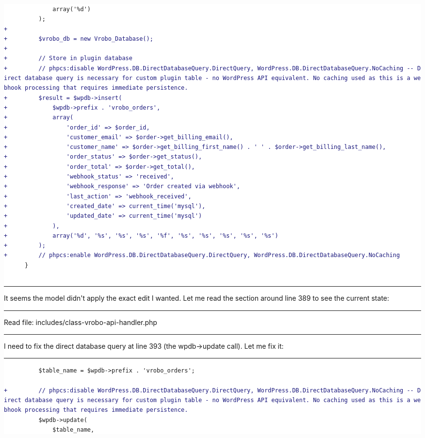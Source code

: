```diff
              array('%d')
          );
+         
+         $vrobo_db = new Vrobo_Database();
+         
+         // Store in plugin database
+         // phpcs:disable WordPress.DB.DirectDatabaseQuery.DirectQuery, WordPress.DB.DirectDatabaseQuery.NoCaching -- Direct database query is necessary for custom plugin table - no WordPress API equivalent. No caching used as this is a webhook processing that requires immediate persistence.
+         $result = $wpdb->insert(
+             $wpdb->prefix . 'vrobo_orders',
+             array(
+                 'order_id' => $order_id,
+                 'customer_email' => $order->get_billing_email(),
+                 'customer_name' => $order->get_billing_first_name() . ' ' . $order->get_billing_last_name(),
+                 'order_status' => $order->get_status(),
+                 'order_total' => $order->get_total(),
+                 'webhook_status' => 'received',
+                 'webhook_response' => 'Order created via webhook',
+                 'last_action' => 'webhook_received',
+                 'created_date' => current_time('mysql'),
+                 'updated_date' => current_time('mysql')
+             ),
+             array('%d', '%s', '%s', '%s', '%f', '%s', '%s', '%s', '%s', '%s')
+         );
+         // phpcs:enable WordPress.DB.DirectDatabaseQuery.DirectQuery, WordPress.DB.DirectDatabaseQuery.NoCaching
      }
      
```

---

It seems the model didn't apply the exact edit I wanted. Let me read the section around line 389 to see the current state:

---

Read file: includes/class-vrobo-api-handler.php

---

I need to fix the direct database query at line 393 (the wpdb->update call). Let me fix it:

---

```diff
          $table_name = $wpdb->prefix . 'vrobo_orders';
          
+         // phpcs:disable WordPress.DB.DirectDatabaseQuery.DirectQuery, WordPress.DB.DirectDatabaseQuery.NoCaching -- Direct database query is necessary for custom plugin table - no WordPress API equivalent. No caching used as this is a webhook processing that requires immediate persistence.
          $wpdb->update(
              $table_name,
```
